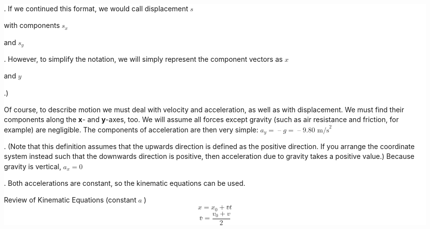 . If we continued this format, we would call displacement <math xmlns="http://www.w3.org/1998/Math/MathML"><semantics><mrow><mrow><mi mathvariant="bold">s</mi></mrow><mrow /></mrow><annotation encoding="StarMath 5.0"> size 12{s} {}</annotation></semantics></math>

 with components <math xmlns="http://www.w3.org/1998/Math/MathML"><semantics><mrow><mrow><msub><mi mathvariant="bold">s</mi><mrow><mi>x</mi></mrow></msub></mrow><mrow /></mrow><annotation encoding="StarMath 5.0"> size 12{s rSub { size 8{x} } } {}</annotation></semantics></math>

 and <math xmlns="http://www.w3.org/1998/Math/MathML"><semantics><mrow><mrow><msub><mi mathvariant="bold">s</mi><mrow><mi>y</mi></mrow></msub></mrow><mrow /></mrow><annotation encoding="StarMath 5.0"> size 12{s rSub { size 8{y} } } {}</annotation></semantics></math>

. However, to simplify the notation, we will simply represent the component vectors as <math xmlns="http://www.w3.org/1998/Math/MathML"><semantics><mrow><mrow><mi mathvariant="bold">x</mi></mrow><mrow /></mrow><annotation encoding="StarMath 5.0"> size 12{x} {}</annotation></semantics></math>

 and <math xmlns="http://www.w3.org/1998/Math/MathML"><semantics><mrow><mrow><mi mathvariant="bold">y</mi></mrow><mrow /></mrow><annotation encoding="StarMath 5.0"> size 12{y} {}</annotation></semantics></math>

.)

Of course, to describe motion we must deal with velocity and acceleration, as well as with displacement. We must find their components along the **x**- and **y**-axes, too. We will assume all forces except gravity (such as air resistance and friction, for example) are negligible. The components of acceleration are then very simple: <math xmlns="http://www.w3.org/1998/Math/MathML"><semantics><mrow><mrow><mrow><mrow><msub><mi>a</mi><mrow><mi>y</mi></mrow></msub><mo stretchy="false">=</mo><mo>–</mo><mi>g</mi></mrow><mo stretchy="false">=</mo><mo>–</mo><mn>9.80 m</mn><msup><mtext>/s</mtext><mn>2</mn></msup></mrow></mrow><mrow /></mrow><annotation encoding="StarMath 5.0"> size 12{a rSub { size 8{y} } ="-g"="-9.80" "m/s" rSup { size 8{2} } } {}</annotation></semantics></math>

. (Note that this definition assumes that the upwards direction is defined as the positive direction. If you arrange the coordinate system instead such that the downwards direction is positive, then acceleration due to gravity takes a positive value.) Because gravity is vertical, <math xmlns="http://www.w3.org/1998/Math/MathML"><semantics><mrow><mrow><msub><mi>a</mi><mrow><mi>x</mi></mrow></msub><mo>=</mo><mn>0</mn></mrow><mrow /></mrow><annotation encoding="StarMath 5.0"> size 12{a rSub { size 8{x} } } {}</annotation></semantics></math>

. Both accelerations are constant, so the kinematic equations can be used.

<div data-type="note" data-has-label="true" data-label="">
<div data-type="title">
Review of Kinematic Equations (constant
<math xmlns="http://www.w3.org/1998/Math/MathML"><semantics><mrow><mrow><mrow><mi>a</mi></mrow></mrow></mrow></semantics></math>
)
</div>
<div data-type="equation" id="eip-891">
<math xmlns="http://www.w3.org/1998/Math/MathML" display="block"> <semantics> <mrow> <mrow> <mrow> <mrow> <mi>x</mi> <mo stretchy="false">=</mo> <mi /> </mrow> <msub> <mi>x</mi> <mrow> <mn>0</mn> </mrow> </msub> <mrow> <mi /> <mo stretchy="false">+</mo> <mi /> </mrow> <mover accent="true"> <mi>v</mi> <mo stretchy="true">-</mo> </mover> <mi>t</mi> </mrow> </mrow> <mrow /> </mrow> <annotation encoding="StarMath 5.0"> size 12{x=`x rSub { size 8{0} } `+` { bar {v}}t} {}</annotation> </semantics> </math>
</div>
<div data-type="equation" id="eip-557">
<math xmlns="http://www.w3.org/1998/Math/MathML" display="block"> <semantics> <mrow> <mrow> <mrow> <mrow> <mover accent="true"> <mi>v</mi> <mo stretchy="true">-</mo> </mover> <mo stretchy="false">=</mo> <mi /> </mrow> <mfrac> <mrow> <msub> <mi>v</mi> <mrow> <mn>0</mn> </mrow> </msub> <mo stretchy="false">+</mo> <mi>v</mi> </mrow> <mn>2</mn> </mfrac> </mrow> </mrow> <mrow /> </mrow> <annotation encoding="StarMath 5.0"> size 12{ { bar {v}}=` { {v rSub { size 8{0} } +v} over {2} } } {}</annotation> </semantics> </math>
</div>
<div data-type="equation" id="eip-405">